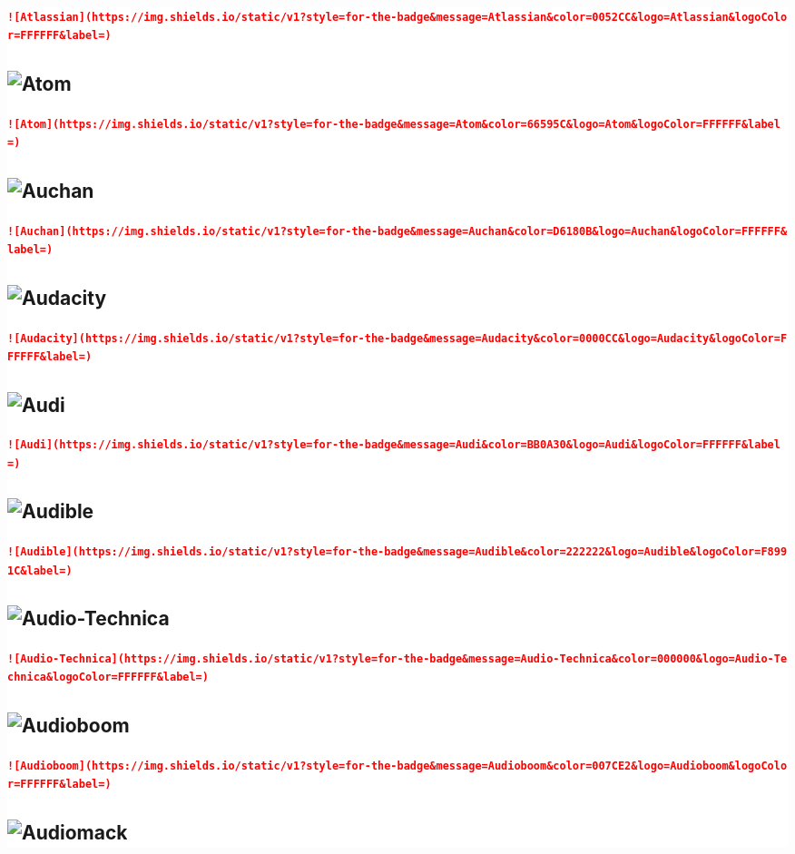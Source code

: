 ```markdown
![Atlassian](https://img.shields.io/static/v1?style=for-the-badge&message=Atlassian&color=0052CC&logo=Atlassian&logoColor=FFFFFF&label=)
```
## ![Atom](https://img.shields.io/static/v1?style=for-the-badge&message=Atom&color=66595C&logo=Atom&logoColor=FFFFFF&label=)
```markdown
![Atom](https://img.shields.io/static/v1?style=for-the-badge&message=Atom&color=66595C&logo=Atom&logoColor=FFFFFF&label=)
```
## ![Auchan](https://img.shields.io/static/v1?style=for-the-badge&message=Auchan&color=D6180B&logo=Auchan&logoColor=FFFFFF&label=)
```markdown
![Auchan](https://img.shields.io/static/v1?style=for-the-badge&message=Auchan&color=D6180B&logo=Auchan&logoColor=FFFFFF&label=)
```
## ![Audacity](https://img.shields.io/static/v1?style=for-the-badge&message=Audacity&color=0000CC&logo=Audacity&logoColor=FFFFFF&label=)
```markdown
![Audacity](https://img.shields.io/static/v1?style=for-the-badge&message=Audacity&color=0000CC&logo=Audacity&logoColor=FFFFFF&label=)
```
## ![Audi](https://img.shields.io/static/v1?style=for-the-badge&message=Audi&color=BB0A30&logo=Audi&logoColor=FFFFFF&label=)
```markdown
![Audi](https://img.shields.io/static/v1?style=for-the-badge&message=Audi&color=BB0A30&logo=Audi&logoColor=FFFFFF&label=)
```
## ![Audible](https://img.shields.io/static/v1?style=for-the-badge&message=Audible&color=222222&logo=Audible&logoColor=F8991C&label=)
```markdown
![Audible](https://img.shields.io/static/v1?style=for-the-badge&message=Audible&color=222222&logo=Audible&logoColor=F8991C&label=)
```
## ![Audio-Technica](https://img.shields.io/static/v1?style=for-the-badge&message=Audio-Technica&color=000000&logo=Audio-Technica&logoColor=FFFFFF&label=)
```markdown
![Audio-Technica](https://img.shields.io/static/v1?style=for-the-badge&message=Audio-Technica&color=000000&logo=Audio-Technica&logoColor=FFFFFF&label=)
```
## ![Audioboom](https://img.shields.io/static/v1?style=for-the-badge&message=Audioboom&color=007CE2&logo=Audioboom&logoColor=FFFFFF&label=)
```markdown
![Audioboom](https://img.shields.io/static/v1?style=for-the-badge&message=Audioboom&color=007CE2&logo=Audioboom&logoColor=FFFFFF&label=)
```
## ![Audiomack](https://img.shields.io/static/v1?style=for-the-badge&message=Audiomack&color=222222&logo=Audiomack&logoColor=FFA200&label=)
```markdown
```